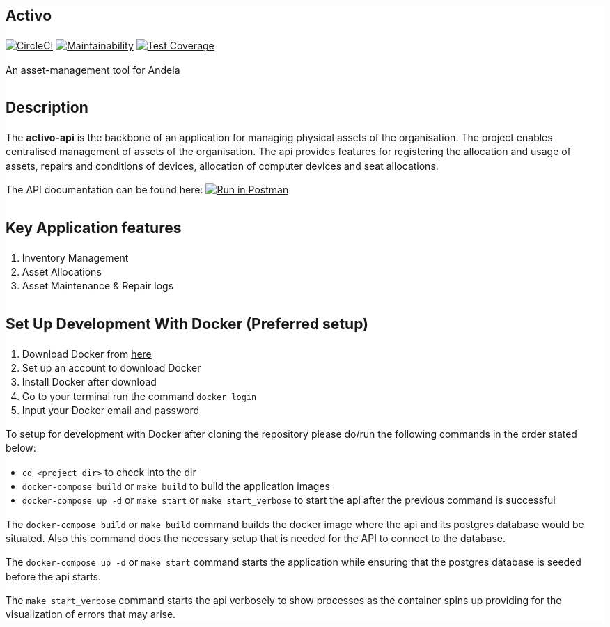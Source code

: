 ## Activo

[![CircleCI](https://circleci.com/gh/andela/activo-api.svg?style=svg&circle-token=2df4d7cfe0bf14ef7398664e23ce48e17516815a)](https://circleci.com/gh/andela/activo-api)
[![Maintainability](https://api.codeclimate.com/v1/badges/910afa389017caf8314a/maintainability)](https://codeclimate.com/repos/5c2f12229f0dc00240008913/maintainability)
[![Test Coverage](https://api.codeclimate.com/v1/badges/910afa389017caf8314a/test_coverage)](https://codeclimate.com/repos/5c2f12229f0dc00240008913/test_coverage)

An asset-management tool for Andela

## Description

The **activo-api** is the backbone of an application for managing physical assets of the organisation. The project enables centralised management of assets of the organisation. The api provides features for registering the allocation and usage of assets, repairs and conditions of devices, allocation of computer devices and seat allocations.

The API documentation can be found here: [![Run in Postman](https://run.pstmn.io/button.svg)](https://app.getpostman.com/run-collection/0e1d7d5d1e5e38f14ea8)

## Key Application features

1. Inventory Management
2. Asset Allocations
3. Asset Maintenance & Repair logs

## Set Up Development With Docker (Preferred setup)

1. Download Docker from [here](https://docs.docker.com/)
2. Set up an account to download Docker
3. Install Docker after download
4. Go to your terminal run the command `docker login`
5. Input your Docker email and password

To setup for development with Docker after cloning the repository please do/run the following commands in the order stated below:

-   `cd <project dir>` to check into the dir
-   `docker-compose build` or `make build` to build the application images
-   `docker-compose up -d` or `make start` or `make start_verbose` to start the api after the previous command is successful

The `docker-compose build` or `make build` command builds the docker image where the api and its postgres database would be situated.
Also this command does the necessary setup that is needed for the API to connect to the database.

The `docker-compose up -d` or `make start` command starts the application while ensuring that the postgres database is seeded before the api starts.

The `make start_verbose` command starts the api verbosely to show processes as the container spins up providing for the visualization of errors that may arise.
